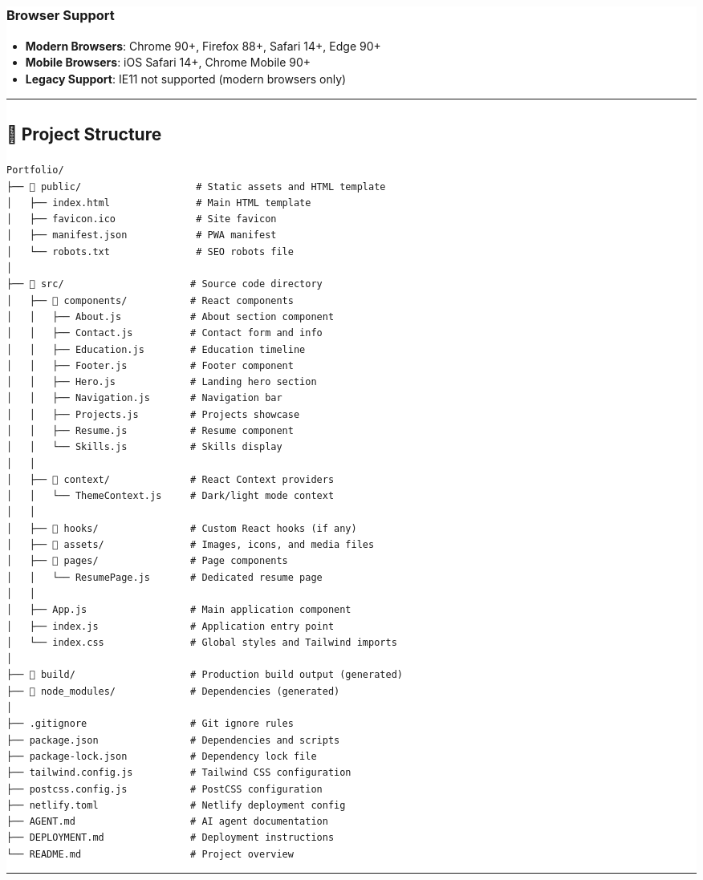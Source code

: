 ### Browser Support
- **Modern Browsers**: Chrome 90+, Firefox 88+, Safari 14+, Edge 90+
- **Mobile Browsers**: iOS Safari 14+, Chrome Mobile 90+
- **Legacy Support**: IE11 not supported (modern browsers only)

---

## 📁 Project Structure

```
Portfolio/
├── 📁 public/                    # Static assets and HTML template
│   ├── index.html               # Main HTML template
│   ├── favicon.ico              # Site favicon
│   ├── manifest.json            # PWA manifest
│   └── robots.txt               # SEO robots file
│
├── 📁 src/                      # Source code directory
│   ├── 📁 components/           # React components
│   │   ├── About.js            # About section component
│   │   ├── Contact.js          # Contact form and info
│   │   ├── Education.js        # Education timeline
│   │   ├── Footer.js           # Footer component
│   │   ├── Hero.js             # Landing hero section
│   │   ├── Navigation.js       # Navigation bar
│   │   ├── Projects.js         # Projects showcase
│   │   ├── Resume.js           # Resume component
│   │   └── Skills.js           # Skills display
│   │
│   ├── 📁 context/              # React Context providers
│   │   └── ThemeContext.js     # Dark/light mode context
│   │
│   ├── 📁 hooks/                # Custom React hooks (if any)
│   ├── 📁 assets/               # Images, icons, and media files
│   ├── 📁 pages/                # Page components
│   │   └── ResumePage.js       # Dedicated resume page
│   │
│   ├── App.js                  # Main application component
│   ├── index.js                # Application entry point
│   └── index.css               # Global styles and Tailwind imports
│
├── 📁 build/                    # Production build output (generated)
├── 📁 node_modules/             # Dependencies (generated)
│
├── .gitignore                  # Git ignore rules
├── package.json                # Dependencies and scripts
├── package-lock.json           # Dependency lock file
├── tailwind.config.js          # Tailwind CSS configuration
├── postcss.config.js           # PostCSS configuration
├── netlify.toml                # Netlify deployment config
├── AGENT.md                    # AI agent documentation
├── DEPLOYMENT.md               # Deployment instructions
└── README.md                   # Project overview
```

---